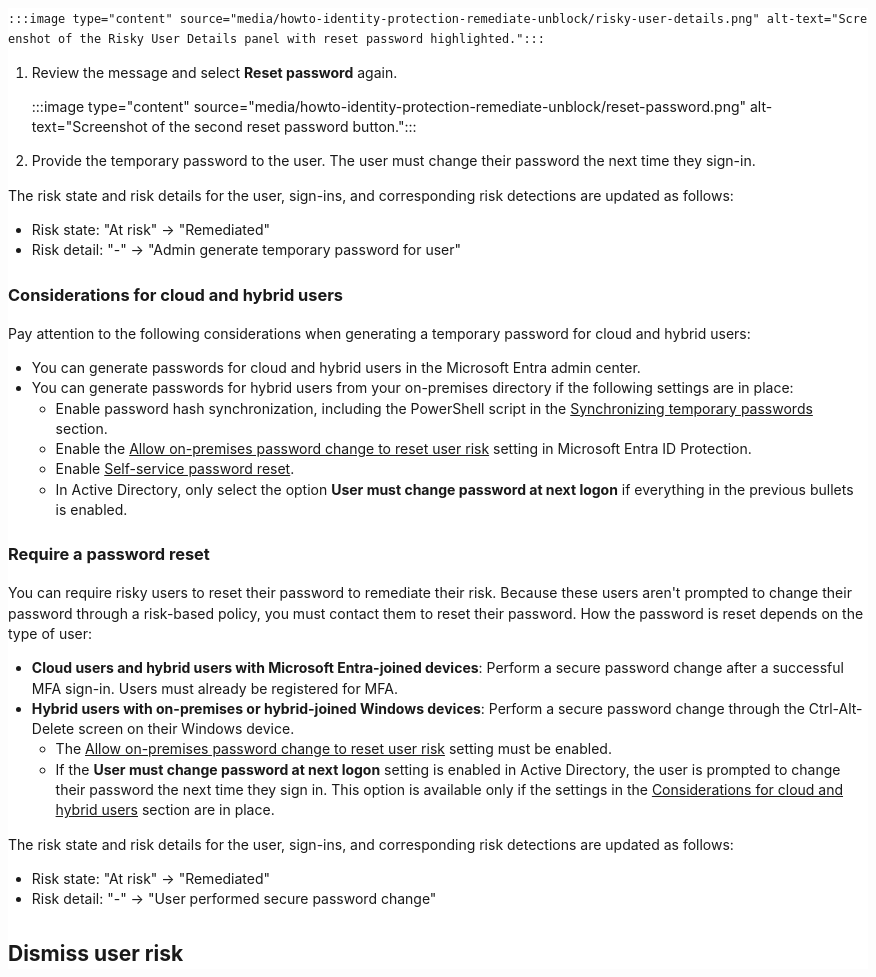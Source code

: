     :::image type="content" source="media/howto-identity-protection-remediate-unblock/risky-user-details.png" alt-text="Screenshot of the Risky User Details panel with reset password highlighted.":::

1. Review the message and select **Reset password** again.

   :::image type="content" source="media/howto-identity-protection-remediate-unblock/reset-password.png" alt-text="Screenshot of the second reset password button.":::

1. Provide the temporary password to the user. The user must change their password the next time they sign-in.

The risk state and risk details for the user, sign-ins, and corresponding risk detections are updated as follows:
- Risk state: "At risk" -> "Remediated"
- Risk detail: "-" -> "Admin generate temporary password for user"

### Considerations for cloud and hybrid users

Pay attention to the following considerations when generating a temporary password for cloud and hybrid users:

- You can generate passwords for cloud and hybrid users in the Microsoft Entra admin center.
- You can generate passwords for hybrid users from your on-premises directory if the following settings are in place:
   - Enable password hash synchronization, including the PowerShell script in the [Synchronizing temporary passwords](../identity/hybrid/connect/how-to-connect-password-hash-synchronization.md) section.
   - Enable the [Allow on-premises password change to reset user risk](#allow-on-premises-password-reset-to-remediate-user-risks) setting in Microsoft Entra ID Protection.
   - Enable [Self-service password reset](../identity/authentication/tutorial-enable-sspr.md).
   - In Active Directory, only select the option **User must change password at next logon** if everything in the previous bullets is enabled.

### Require a password reset

You can require risky users to reset their password to remediate their risk. Because these users aren't prompted to change their password through a risk-based policy, you must contact them to reset their password. How the password is reset depends on the type of user:

- **Cloud users and hybrid users with Microsoft Entra-joined devices**: Perform a secure password change after a successful MFA sign-in. Users must already be registered for MFA.
- **Hybrid users with on-premises or hybrid-joined Windows devices**: Perform a secure password change through the Ctrl-Alt-Delete screen on their Windows device.
   - The [Allow on-premises password change to reset user risk](#allow-on-premises-password-reset-to-remediate-user-risks) setting must be enabled.
   - If the **User must change password at next logon** setting is enabled in Active Directory, the user is prompted to change their password the next time they sign in. This option is available only if the settings in the [Considerations for cloud and hybrid users](#considerations-for-cloud-and-hybrid-users) section are in place.

The risk state and risk details for the user, sign-ins, and corresponding risk detections are updated as follows:
- Risk state: "At risk" -> "Remediated"
- Risk detail: "-" -> "User performed secure password change"

## Dismiss user risk
